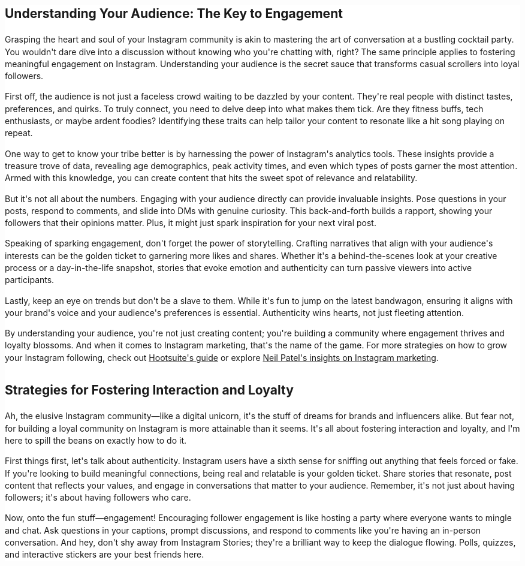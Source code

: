 ## Understanding Your Audience: The Key to Engagement

Grasping the heart and soul of your Instagram community is akin to mastering the art of conversation at a bustling cocktail party. You wouldn't dare dive into a discussion without knowing who you're chatting with, right? The same principle applies to fostering meaningful engagement on Instagram. Understanding your audience is the secret sauce that transforms casual scrollers into loyal followers.

First off, the audience is not just a faceless crowd waiting to be dazzled by your content. They're real people with distinct tastes, preferences, and quirks. To truly connect, you need to delve deep into what makes them tick. Are they fitness buffs, tech enthusiasts, or maybe ardent foodies? Identifying these traits can help tailor your content to resonate like a hit song playing on repeat.

One way to get to know your tribe better is by harnessing the power of Instagram's analytics tools. These insights provide a treasure trove of data, revealing age demographics, peak activity times, and even which types of posts garner the most attention. Armed with this knowledge, you can create content that hits the sweet spot of relevance and relatability.



But it's not all about the numbers. Engaging with your audience directly can provide invaluable insights. Pose questions in your posts, respond to comments, and slide into DMs with genuine curiosity. This back-and-forth builds a rapport, showing your followers that their opinions matter. Plus, it might just spark inspiration for your next viral post.

Speaking of sparking engagement, don't forget the power of storytelling. Crafting narratives that align with your audience's interests can be the golden ticket to garnering more likes and shares. Whether it's a behind-the-scenes look at your creative process or a day-in-the-life snapshot, stories that evoke emotion and authenticity can turn passive viewers into active participants.

Lastly, keep an eye on trends but don't be a slave to them. While it's fun to jump on the latest bandwagon, ensuring it aligns with your brand's voice and your audience's preferences is essential. Authenticity wins hearts, not just fleeting attention.

By understanding your audience, you're not just creating content; you're building a community where engagement thrives and loyalty blossoms. And when it comes to Instagram marketing, that's the name of the game. For more strategies on how to grow your Instagram following, check out [Hootsuite's guide](https://blog.hootsuite.com/how-to-get-more-instagram-followers/) or explore [Neil Patel's insights on Instagram marketing](https://neilpatel.com/blog/instagram-marketing/).

## Strategies for Fostering Interaction and Loyalty

Ah, the elusive Instagram community—like a digital unicorn, it's the stuff of dreams for brands and influencers alike. But fear not, for building a loyal community on Instagram is more attainable than it seems. It's all about fostering interaction and loyalty, and I'm here to spill the beans on exactly how to do it.

First things first, let's talk about authenticity. Instagram users have a sixth sense for sniffing out anything that feels forced or fake. If you're looking to build meaningful connections, being real and relatable is your golden ticket. Share stories that resonate, post content that reflects your values, and engage in conversations that matter to your audience. Remember, it's not just about having followers; it's about having followers who care.

Now, onto the fun stuff—engagement! Encouraging follower engagement is like hosting a party where everyone wants to mingle and chat. Ask questions in your captions, prompt discussions, and respond to comments like you're having an in-person conversation. And hey, don't shy away from Instagram Stories; they're a brilliant way to keep the dialogue flowing. Polls, quizzes, and interactive stickers are your best friends here.
